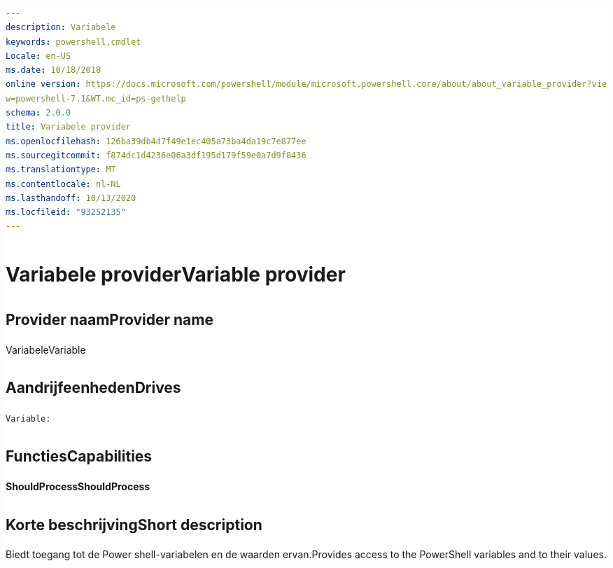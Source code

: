 ```yaml
---
description: Variabele
keywords: powershell,cmdlet
Locale: en-US
ms.date: 10/18/2018
online version: https://docs.microsoft.com/powershell/module/microsoft.powershell.core/about/about_variable_provider?view=powershell-7.1&WT.mc_id=ps-gethelp
schema: 2.0.0
title: Variabele provider
ms.openlocfilehash: 126ba39db4d7f49e1ec405a73ba4da19c7e877ee
ms.sourcegitcommit: f874dc1d4236e06a3df195d179f59e0a7d9f8436
ms.translationtype: MT
ms.contentlocale: nl-NL
ms.lasthandoff: 10/13/2020
ms.locfileid: "93252135"
---
```

# <a name="variable-provider"></a><span data-ttu-id="f3766-104">Variabele provider</span><span class="sxs-lookup"><span data-stu-id="f3766-104">Variable provider</span></span>

## <a name="provider-name"></a><span data-ttu-id="f3766-105">Provider naam</span><span class="sxs-lookup"><span data-stu-id="f3766-105">Provider name</span></span>
<span data-ttu-id="f3766-106">Variabele</span><span class="sxs-lookup"><span data-stu-id="f3766-106">Variable</span></span>

## <a name="drives"></a><span data-ttu-id="f3766-107">Aandrijfeenheden</span><span class="sxs-lookup"><span data-stu-id="f3766-107">Drives</span></span>

`Variable:`

## <a name="capabilities"></a><span data-ttu-id="f3766-108">Functies</span><span class="sxs-lookup"><span data-stu-id="f3766-108">Capabilities</span></span>

<span data-ttu-id="f3766-109">**ShouldProcess**</span><span class="sxs-lookup"><span data-stu-id="f3766-109">**ShouldProcess**</span></span>

## <a name="short-description"></a><span data-ttu-id="f3766-110">Korte beschrijving</span><span class="sxs-lookup"><span data-stu-id="f3766-110">Short description</span></span>

<span data-ttu-id="f3766-111">Biedt toegang tot de Power shell-variabelen en de waarden ervan.</span><span class="sxs-lookup"><span data-stu-id="f3766-111">Provides access to the PowerShell variables and to their values.</span></span>
